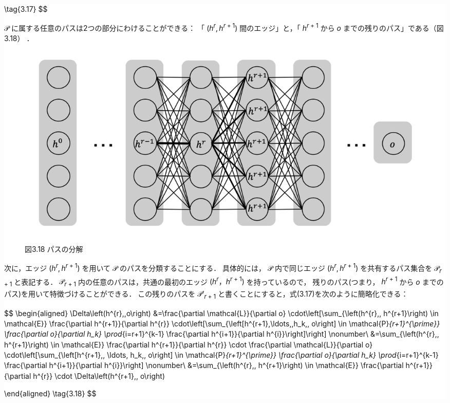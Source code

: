 \tag{3.17} $$ 

 $\mathcal{P}$ に属する任意のパスは2つの部分にわけることができる： 「 $\left(h^{r},\,h^{r+1}\right)$ 間のエッジ」と，「 $h^{r+1}$ から $o$ までの残りのパス」である（図3.18） ．

<figure>

<img src="./fig/fig3_18.png" width="100%"/>

<figcaption>図3.18 パスの分解</figcaption>

</figure>

次に，エッジ $\left(h^{r},\,h^{r+1}\right)$ を用いて $\mathcal{P}$ のパスを分類することにする． 具体的には， $\mathcal{P}$ 内で同じエッジ $\left(h^{r},\,h^{r+1}\right)$ を共有するパス集合を $\mathcal{P}_{r+1}$ と表記する．  $\mathcal{P}_{r+1}$ 内の任意のパスは，共通の最初のエッジ $\left(h^{r}，h^{r+1}\right)$ を持っているので， 残りのパス(つまり， $h^{r+1}$ から $o$ までのパス)を用いて特徴づけることができる． この残りのパスを $\mathcal{P}'_{r+1}$ と書くことにすると，式(3.17)を次のように簡略化できる：

 

$$
\begin{aligned}
\Delta\left(h^{r},\,o\right) &=\frac{\partial \mathcal{L}}{\partial o} \cdot\left[\sum_{\left(h^{r},\, h^{r+1}\right) \in \mathcal{E}} \frac{\partial h^{r+1}}{\partial h^{r}} \cdot\left[\sum_{\left[h^{r+1},\ldots,\,h_k,\, o\right] \in \mathcal{P}_{r+1}^{\prime}} \frac{\partial o}{\partial h_k} \prod_{i=r+1}^{k-1} \frac{\partial h^{i+1}}{\partial h^{i}}\right]\right] \nonumber\\
 &=\sum_{\left(h^{r},\, h^{r+1}\right) \in \mathcal{E}} \frac{\partial h^{r+1}}{\partial h^{r}} \cdot \frac{\partial \mathcal{L}}{\partial o} \cdot\left[\sum_{\left[h^{r+1},\, \ldots, h_k,\, o\right] \in \mathcal{P}_{r+1}^{\prime}} \frac{\partial o}{\partial h_k} \prod_{i=r+1}^{k-1} \frac{\partial h^{i+1}}{\partial h^{i}}\right] \nonumber\\
 &=\sum_{\left(h^{r},\, h^{r+1}\right) \in \mathcal{E}} \frac{\partial h^{r+1}}{\partial h^{r}} \cdot \Delta\left(h^{r+1},\, o\right)
    
\end{aligned}
\tag{3.18}
$$
 

[^7]: 訳注：合成関数の導関数は，構成している関数の導関数の積によって表される
[^8]: 訳注：内部共変量シフトは，ディープニューラルネットワークの訓練中に，各層の入力分布が変化する現象を指す．この変化は学習速度の低下や不安定さを引き起こし，ネットワークの性能に悪影響を与える． 過学習を緩和させることにも役立つ． バッチ正規化は，前の層からの活性化された情報を，次の層に送る前に正規化する． 具体的にこの正規化は，ミニバッチ学習のとき，入力値をバッチサンプルの平均で引き，バッチサンプルの標準偏差で割ることによって行われる． 推論段階では，（学習で用いた全サンプルデータから成る）母集団の統計量を用いて正規化を行う．